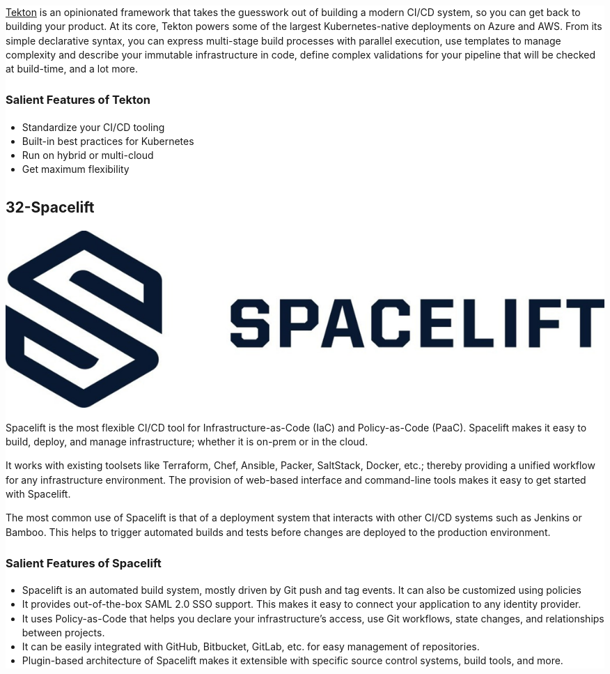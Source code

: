 [Tekton](https://tekton.dev/) is an opinionated framework that takes the guesswork out of building a modern CI/CD system, so you can get back to building your product. At its core, Tekton powers some of the largest Kubernetes-native deployments on Azure and AWS. From its simple declarative syntax, you can express multi-stage build processes with parallel execution, use templates to manage complexity and describe your immutable infrastructure in code, define complex validations for your pipeline that will be checked at build-time, and a lot more.

### Salient Features of Tekton

- Standardize your CI/CD tooling
- Built-in best practices for Kubernetes
- Run on hybrid or multi-cloud
- Get maximum flexibility

## 32-Spacelift

<p align="center"><img src="images/CI-toolsets/image-32.jpg"></p>

Spacelift is the most flexible CI/CD tool for Infrastructure-as-Code (IaC) and Policy-as-Code (PaaC). Spacelift makes it easy to build, deploy, and manage infrastructure; whether it is on-prem or in the cloud.

It works with existing toolsets like Terraform, Chef, Ansible, Packer, SaltStack, Docker, etc.; thereby providing a unified workflow for any infrastructure environment. The provision of web-based interface and command-line tools makes it easy to get started with Spacelift.

The most common use of Spacelift is that of a deployment system that interacts with other CI/CD systems such as Jenkins or Bamboo. This helps to trigger automated builds and tests before changes are deployed to the production environment.

### Salient Features of Spacelift

- Spacelift is an automated build system, mostly driven by Git push and tag events. It can also be customized using policies
- It provides out-of-the-box SAML 2.0 SSO support. This makes it easy to connect your application to any identity provider.
- It uses Policy-as-Code that helps you declare your infrastructure’s access, use Git workflows, state changes, and relationships between projects.
- It can be easily integrated with GitHub, Bitbucket, GitLab, etc. for easy management of repositories.
- Plugin-based architecture of Spacelift makes it extensible with specific source control systems, build tools, and more.
